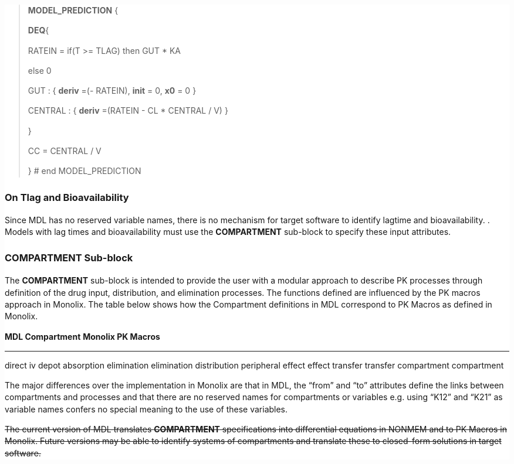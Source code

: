 > **MODEL\_PREDICTION** {
>
> **DEQ**{
>
> RATEIN = if(T \>= TLAG) then GUT \* KA
>
> else 0
>
> GUT : { **deriv** =(- RATEIN), **init** = 0, **x0** = 0 }
>
> CENTRAL : { **deriv** =(RATEIN - CL \* CENTRAL / V) }
>
> }
>
> CC = CENTRAL / V
>
> } \# end MODEL\_PREDICTION

### On Tlag and Bioavailability

Since MDL has no reserved variable names, there is no mechanism for
target software to identify lagtime and bioavailability. . Models with
lag times and bioavailability must use the **COMPARTMENT** sub-block to
specify these input attributes.

### **COMPARTMENT** Sub-block

The **COMPARTMENT** sub-block is intended to provide the user with a
modular approach to describe PK processes through definition of the drug
input, distribution, and elimination processes. The functions defined
are influenced by the PK macros approach in Monolix. The table below
shows how the Compartment definitions in MDL correspond to PK Macros as
defined in Monolix.

  **MDL Compartment**   **Monolix PK Macros**
  --------------------- -----------------------
  direct                iv
  depot                 absorption
  elimination           elimination
  distribution          peripheral
  effect                effect
  transfer              transfer
  compartment           compartment

The major differences over the implementation in Monolix are that in
MDL, the “from” and “to” attributes define the links between
compartments and processes and that there are no reserved names for
compartments or variables e.g. using “K12” and “K21” as variable names
confers no special meaning to the use of these variables.

~~The current version of MDL translates **COMPARTMENT** specifications
into differential equations in NONMEM and to PK Macros in Monolix.
Future versions may be able to identify systems of compartments and
translate these to closed-form solutions in target software.~~

